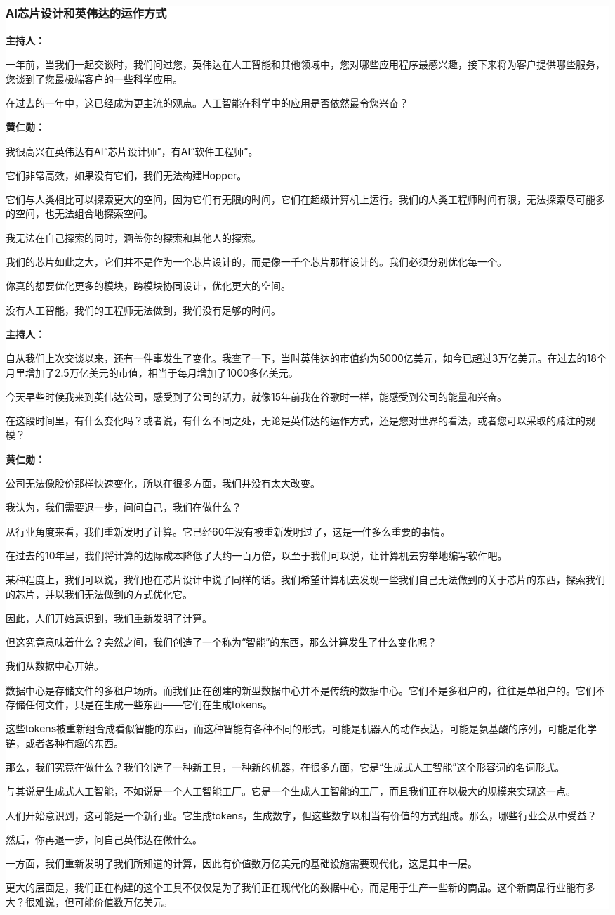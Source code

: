 ### AI芯片设计和英伟达的运作方式

**主持人：**

一年前，当我们一起交谈时，我们问过您，英伟达在人工智能和其他领域中，您对哪些应用程序最感兴趣，接下来将为客户提供哪些服务，您谈到了您最极端客户的一些科学应用。

在过去的一年中，这已经成为更主流的观点。人工智能在科学中的应用是否依然最令您兴奋？

**黄仁勋：**

我很高兴在英伟达有AI“芯片设计师”，有AI“软件工程师”。

它们非常高效，如果没有它们，我们无法构建Hopper。

它们与人类相比可以探索更大的空间，因为它们有无限的时间，它们在超级计算机上运行。我们的人类工程师时间有限，无法探索尽可能多的空间，也无法组合地探索空间。

我无法在自己探索的同时，涵盖你的探索和其他人的探索。

我们的芯片如此之大，它们并不是作为一个芯片设计的，而是像一千个芯片那样设计的。我们必须分别优化每一个。

你真的想要优化更多的模块，跨模块协同设计，优化更大的空间。

没有人工智能，我们的工程师无法做到，我们没有足够的时间。

**主持人：**

自从我们上次交谈以来，还有一件事发生了变化。我查了一下，当时英伟达的市值约为5000亿美元，如今已超过3万亿美元。在过去的18个月里增加了2.5万亿美元的市值，相当于每月增加了1000多亿美元。

今天早些时候我来到英伟达公司，感受到了公司的活力，就像15年前我在谷歌时一样，能感受到公司的能量和兴奋。

在这段时间里，有什么变化吗？或者说，有什么不同之处，无论是英伟达的运作方式，还是您对世界的看法，或者您可以采取的赌注的规模？

**黄仁勋：**

公司无法像股价那样快速变化，所以在很多方面，我们并没有太大改变。

我认为，我们需要退一步，问问自己，我们在做什么？

从行业角度来看，我们重新发明了计算。它已经60年没有被重新发明过了，这是一件多么重要的事情。

在过去的10年里，我们将计算的边际成本降低了大约一百万倍，以至于我们可以说，让计算机去穷举地编写软件吧。

某种程度上，我们可以说，我们也在芯片设计中说了同样的话。我们希望计算机去发现一些我们自己无法做到的关于芯片的东西，探索我们的芯片，并以我们无法做到的方式优化它。

因此，人们开始意识到，我们重新发明了计算。

但这究竟意味着什么？突然之间，我们创造了一个称为“智能”的东西，那么计算发生了什么变化呢？

我们从数据中心开始。

数据中心是存储文件的多租户场所。而我们正在创建的新型数据中心并不是传统的数据中心。它们不是多租户的，往往是单租户的。它们不存储任何文件，只是在生成一些东西——它们在生成tokens。

这些tokens被重新组合成看似智能的东西，而这种智能有各种不同的形式，可能是机器人的动作表达，可能是氨基酸的序列，可能是化学链，或者各种有趣的东西。

那么，我们究竟在做什么？我们创造了一种新工具，一种新的机器，在很多方面，它是“生成式人工智能”这个形容词的名词形式。

与其说是生成式人工智能，不如说是一个人工智能工厂。它是一个生成人工智能的工厂，而且我们正在以极大的规模来实现这一点。

人们开始意识到，这可能是一个新行业。它生成tokens，生成数字，但这些数字以相当有价值的方式组成。那么，哪些行业会从中受益？

然后，你再退一步，问自己英伟达在做什么。

一方面，我们重新发明了我们所知道的计算，因此有价值数万亿美元的基础设施需要现代化，这是其中一层。

更大的层面是，我们正在构建的这个工具不仅仅是为了我们正在现代化的数据中心，而是用于生产一些新的商品。这个新商品行业能有多大？很难说，但可能价值数万亿美元。
